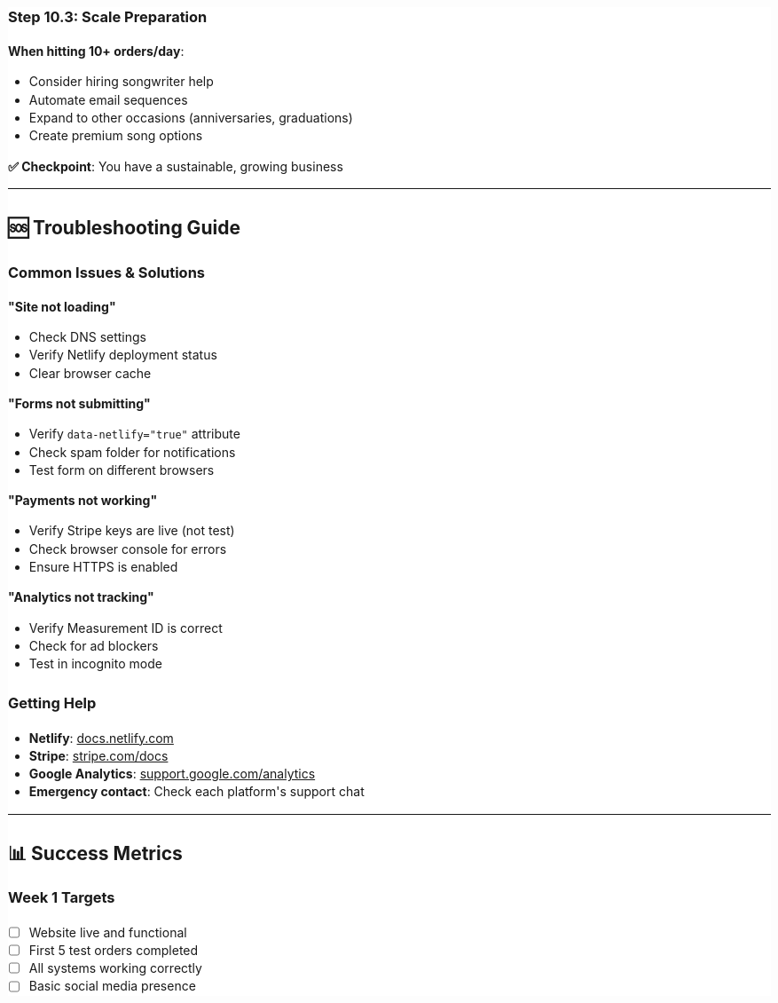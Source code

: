 ### Step 10.3: Scale Preparation
**When hitting 10+ orders/day**:
- Consider hiring songwriter help
- Automate email sequences
- Expand to other occasions (anniversaries, graduations)
- Create premium song options

**✅ Checkpoint**: You have a sustainable, growing business

---

## 🆘 Troubleshooting Guide

### Common Issues & Solutions

**"Site not loading"**
- Check DNS settings
- Verify Netlify deployment status
- Clear browser cache

**"Forms not submitting"**
- Verify `data-netlify="true"` attribute
- Check spam folder for notifications
- Test form on different browsers

**"Payments not working"**
- Verify Stripe keys are live (not test)
- Check browser console for errors
- Ensure HTTPS is enabled

**"Analytics not tracking"**
- Verify Measurement ID is correct
- Check for ad blockers
- Test in incognito mode

### Getting Help
- **Netlify**: [docs.netlify.com](https://docs.netlify.com)
- **Stripe**: [stripe.com/docs](https://stripe.com/docs)
- **Google Analytics**: [support.google.com/analytics](https://support.google.com/analytics)
- **Emergency contact**: Check each platform's support chat

---

## 📊 Success Metrics

### Week 1 Targets
- [ ] Website live and functional
- [ ] First 5 test orders completed
- [ ] All systems working correctly
- [ ] Basic social media presence
